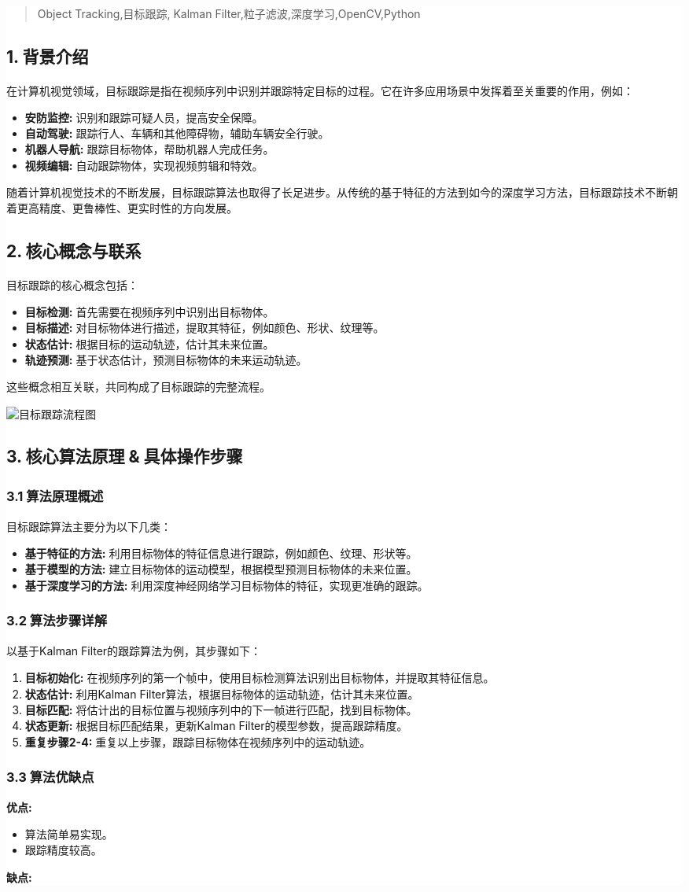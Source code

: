 > Object Tracking,目标跟踪, Kalman Filter,粒子滤波,深度学习,OpenCV,Python

## 1. 背景介绍

在计算机视觉领域，目标跟踪是指在视频序列中识别并跟踪特定目标的过程。它在许多应用场景中发挥着至关重要的作用，例如：

* **安防监控:**  识别和跟踪可疑人员，提高安全保障。
* **自动驾驶:**  跟踪行人、车辆和其他障碍物，辅助车辆安全行驶。
* **机器人导航:**  跟踪目标物体，帮助机器人完成任务。
* **视频编辑:**  自动跟踪物体，实现视频剪辑和特效。

随着计算机视觉技术的不断发展，目标跟踪算法也取得了长足进步。从传统的基于特征的方法到如今的深度学习方法，目标跟踪技术不断朝着更高精度、更鲁棒性、更实时性的方向发展。

## 2. 核心概念与联系

目标跟踪的核心概念包括：

* **目标检测:**  首先需要在视频序列中识别出目标物体。
* **目标描述:**  对目标物体进行描述，提取其特征，例如颜色、形状、纹理等。
* **状态估计:**  根据目标的运动轨迹，估计其未来位置。
* **轨迹预测:**  基于状态估计，预测目标物体的未来运动轨迹。

这些概念相互关联，共同构成了目标跟踪的完整流程。

![目标跟踪流程图](https://mermaid.live/img/bvxz9z77-flowchart-object-tracking-process)

## 3. 核心算法原理 & 具体操作步骤

### 3.1  算法原理概述

目标跟踪算法主要分为以下几类：

* **基于特征的方法:**  利用目标物体的特征信息进行跟踪，例如颜色、纹理、形状等。
* **基于模型的方法:**  建立目标物体的运动模型，根据模型预测目标物体的未来位置。
* **基于深度学习的方法:**  利用深度神经网络学习目标物体的特征，实现更准确的跟踪。

### 3.2  算法步骤详解

以基于Kalman Filter的跟踪算法为例，其步骤如下：

1. **目标初始化:**  在视频序列的第一个帧中，使用目标检测算法识别出目标物体，并提取其特征信息。
2. **状态估计:**  利用Kalman Filter算法，根据目标物体的运动轨迹，估计其未来位置。
3. **目标匹配:**  将估计出的目标位置与视频序列中的下一帧进行匹配，找到目标物体。
4. **状态更新:**  根据目标匹配结果，更新Kalman Filter的模型参数，提高跟踪精度。
5. **重复步骤2-4:**  重复以上步骤，跟踪目标物体在视频序列中的运动轨迹。

### 3.3  算法优缺点

**优点:**

* 算法简单易实现。
* 跟踪精度较高。

**缺点:**
